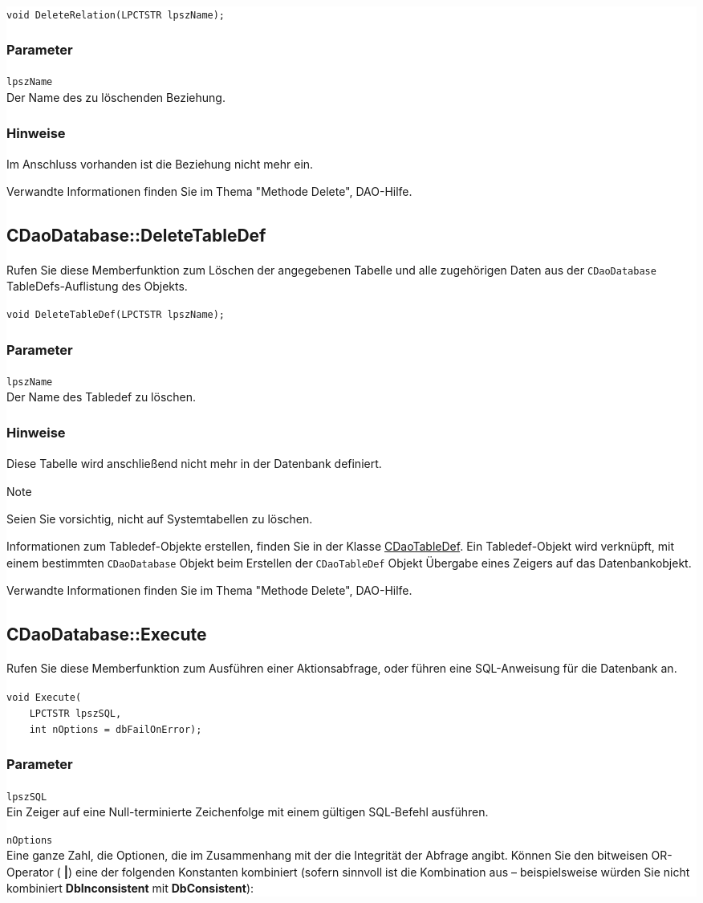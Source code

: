 ```  
void DeleteRelation(LPCTSTR lpszName);
```  
  
### <a name="parameters"></a>Parameter  
 `lpszName`  
 Der Name des zu löschenden Beziehung.  
  
### <a name="remarks"></a>Hinweise  
 Im Anschluss vorhanden ist die Beziehung nicht mehr ein.  
  
 Verwandte Informationen finden Sie im Thema "Methode Delete", DAO-Hilfe.  
  
##  <a name="deletetabledef"></a>CDaoDatabase::DeleteTableDef  
 Rufen Sie diese Memberfunktion zum Löschen der angegebenen Tabelle und alle zugehörigen Daten aus der `CDaoDatabase` TableDefs-Auflistung des Objekts.  
  
```  
void DeleteTableDef(LPCTSTR lpszName);
```  
  
### <a name="parameters"></a>Parameter  
 `lpszName`  
 Der Name des Tabledef zu löschen.  
  
### <a name="remarks"></a>Hinweise  
 Diese Tabelle wird anschließend nicht mehr in der Datenbank definiert.  
  
> [!NOTE]
>  Seien Sie vorsichtig, nicht auf Systemtabellen zu löschen.  
  
 Informationen zum Tabledef-Objekte erstellen, finden Sie in der Klasse [CDaoTableDef](../../mfc/reference/cdaotabledef-class.md). Ein Tabledef-Objekt wird verknüpft, mit einem bestimmten `CDaoDatabase` Objekt beim Erstellen der `CDaoTableDef` Objekt Übergabe eines Zeigers auf das Datenbankobjekt.  
  
 Verwandte Informationen finden Sie im Thema "Methode Delete", DAO-Hilfe.  
  
##  <a name="execute"></a>CDaoDatabase::Execute  
 Rufen Sie diese Memberfunktion zum Ausführen einer Aktionsabfrage, oder führen eine SQL-Anweisung für die Datenbank an.  
  
```  
void Execute(
    LPCTSTR lpszSQL,  
    int nOptions = dbFailOnError);
```  
  
### <a name="parameters"></a>Parameter  
 `lpszSQL`  
 Ein Zeiger auf eine Null-terminierte Zeichenfolge mit einem gültigen SQL‑Befehl ausführen.  
  
 `nOptions`  
 Eine ganze Zahl, die Optionen, die im Zusammenhang mit der die Integrität der Abfrage angibt. Können Sie den bitweisen OR-Operator ( **&#124;**) eine der folgenden Konstanten kombiniert (sofern sinnvoll ist die Kombination aus – beispielsweise würden Sie nicht kombiniert **DbInconsistent** mit **DbConsistent**):  
  